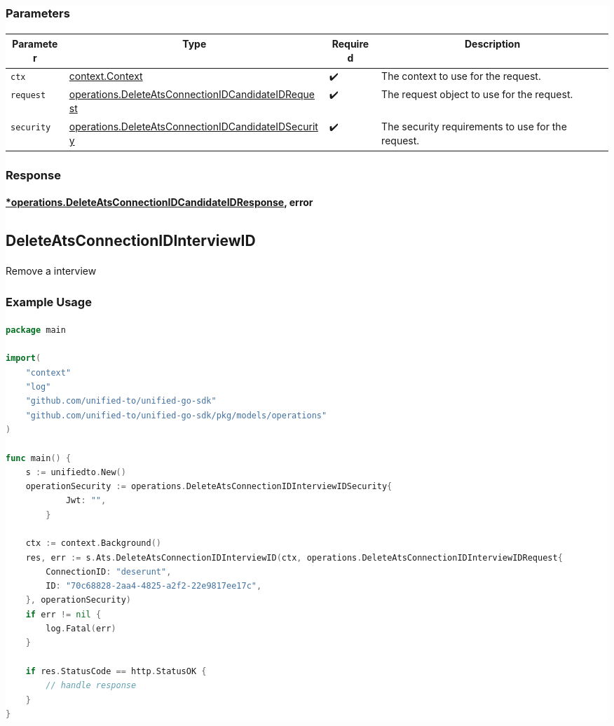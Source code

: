 
### Parameters

| Parameter                                                                                                                  | Type                                                                                                                       | Required                                                                                                                   | Description                                                                                                                |
| -------------------------------------------------------------------------------------------------------------------------- | -------------------------------------------------------------------------------------------------------------------------- | -------------------------------------------------------------------------------------------------------------------------- | -------------------------------------------------------------------------------------------------------------------------- |
| `ctx`                                                                                                                      | [context.Context](https://pkg.go.dev/context#Context)                                                                      | :heavy_check_mark:                                                                                                         | The context to use for the request.                                                                                        |
| `request`                                                                                                                  | [operations.DeleteAtsConnectionIDCandidateIDRequest](../../models/operations/deleteatsconnectionidcandidateidrequest.md)   | :heavy_check_mark:                                                                                                         | The request object to use for the request.                                                                                 |
| `security`                                                                                                                 | [operations.DeleteAtsConnectionIDCandidateIDSecurity](../../models/operations/deleteatsconnectionidcandidateidsecurity.md) | :heavy_check_mark:                                                                                                         | The security requirements to use for the request.                                                                          |


### Response

**[*operations.DeleteAtsConnectionIDCandidateIDResponse](../../models/operations/deleteatsconnectionidcandidateidresponse.md), error**


## DeleteAtsConnectionIDInterviewID

Remove a interview

### Example Usage

```go
package main

import(
	"context"
	"log"
	"github.com/unified-to/unified-go-sdk"
	"github.com/unified-to/unified-go-sdk/pkg/models/operations"
)

func main() {
    s := unifiedto.New()
    operationSecurity := operations.DeleteAtsConnectionIDInterviewIDSecurity{
            Jwt: "",
        }

    ctx := context.Background()
    res, err := s.Ats.DeleteAtsConnectionIDInterviewID(ctx, operations.DeleteAtsConnectionIDInterviewIDRequest{
        ConnectionID: "deserunt",
        ID: "70c68828-2aa4-4825-a2f2-22e9817ee17c",
    }, operationSecurity)
    if err != nil {
        log.Fatal(err)
    }

    if res.StatusCode == http.StatusOK {
        // handle response
    }
}
```
